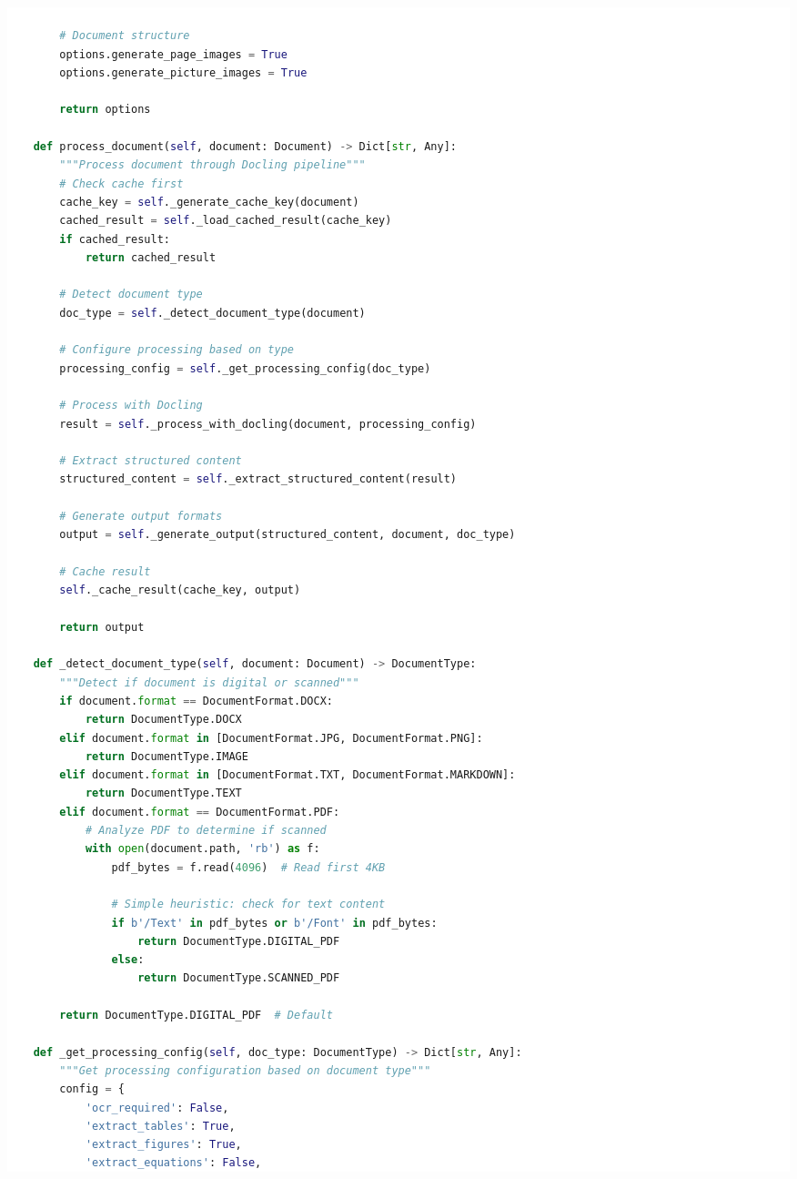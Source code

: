 ```python
        
        # Document structure
        options.generate_page_images = True
        options.generate_picture_images = True
        
        return options
    
    def process_document(self, document: Document) -> Dict[str, Any]:
        """Process document through Docling pipeline"""
        # Check cache first
        cache_key = self._generate_cache_key(document)
        cached_result = self._load_cached_result(cache_key)
        if cached_result:
            return cached_result
        
        # Detect document type
        doc_type = self._detect_document_type(document)
        
        # Configure processing based on type
        processing_config = self._get_processing_config(doc_type)
        
        # Process with Docling
        result = self._process_with_docling(document, processing_config)
        
        # Extract structured content
        structured_content = self._extract_structured_content(result)
        
        # Generate output formats
        output = self._generate_output(structured_content, document, doc_type)
        
        # Cache result
        self._cache_result(cache_key, output)
        
        return output
    
    def _detect_document_type(self, document: Document) -> DocumentType:
        """Detect if document is digital or scanned"""
        if document.format == DocumentFormat.DOCX:
            return DocumentType.DOCX
        elif document.format in [DocumentFormat.JPG, DocumentFormat.PNG]:
            return DocumentType.IMAGE
        elif document.format in [DocumentFormat.TXT, DocumentFormat.MARKDOWN]:
            return DocumentType.TEXT
        elif document.format == DocumentFormat.PDF:
            # Analyze PDF to determine if scanned
            with open(document.path, 'rb') as f:
                pdf_bytes = f.read(4096)  # Read first 4KB
                
                # Simple heuristic: check for text content
                if b'/Text' in pdf_bytes or b'/Font' in pdf_bytes:
                    return DocumentType.DIGITAL_PDF
                else:
                    return DocumentType.SCANNED_PDF
        
        return DocumentType.DIGITAL_PDF  # Default
    
    def _get_processing_config(self, doc_type: DocumentType) -> Dict[str, Any]:
        """Get processing configuration based on document type"""
        config = {
            'ocr_required': False,
            'extract_tables': True,
            'extract_figures': True,
            'extract_equations': False,
```